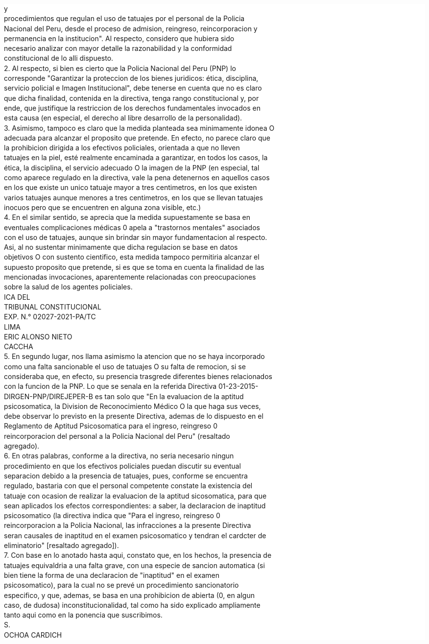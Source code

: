 y  
procedimientos que regulan el uso de tatuajes por el personal de la Policia  
Nacional del Peru, desde el proceso de admision, reingreso, reincorporacion y  
permanencia en la institucion". Al respecto, considero que hubiera sido  
necesario analizar con mayor detalle la razonabilidad y la conformidad  
constitucional de lo alli dispuesto.  
2. Al respecto, si bien es cierto que la Policia Nacional del Peru (PNP) lo  
corresponde "Garantizar la proteccion de los bienes juridicos: ética, disciplina,  
servicio policial e Imagen Institucional", debe tenerse en cuenta que no es claro  
que dicha finalidad, contenida en la directiva, tenga rango constitucional y, por  
ende, que justifique la restriccion de los derechos fundamentales invocados en  
esta causa (en especial, el derecho al libre desarrollo de la personalidad).  
3. Asimismo, tampoco es claro que la medida planteada sea minimamente idonea O  
adecuada para alcanzar el proposito que pretende. En efecto, no parece claro que  
la prohibicion dirigida a los efectivos policiales, orientada a que no lleven  
tatuajes en la piel, esté realmente encaminada a garantizar, en todos los casos, la  
ética, la disciplina, el servicio adecuado O la imagen de la PNP (en especial, tal  
como aparece regulado en la directiva, vale la pena detenernos en aquellos casos  
en los que existe un unico tatuaje mayor a tres centimetros, en los que existen  
varios tatuajes aunque menores a tres centimetros, en los que se llevan tatuajes  
inocuos pero que se encuentren en alguna zona visible, etc.)  
4. En el similar sentido, se aprecia que la medida supuestamente se basa en  
eventuales complicaciones médicas 0 apela a "trastornos mentales" asociados  
con el uso de tatuajes, aunque sin brindar sin mayor fundamentacion al respecto.  
Asi, al no sustentar minimamente que dicha regulacion se base en datos  
objetivos O con sustento cientifico, esta medida tampoco permitiria alcanzar el  
supuesto proposito que pretende, si es que se toma en cuenta la finalidad de las  
mencionadas invocaciones, aparentemente relacionadas con preocupaciones  
sobre la salud de los agentes policiales.  
ICA DEL  
TRIBUNAL CONSTITUCIONAL  
EXP. N.° 02027-2021-PA/TC  
LIMA  
ERIC ALONSO NIETO  
CACCHA  
5. En segundo lugar, nos llama asimismo la atencion que no se haya incorporado  
como una falta sancionable el uso de tatuajes O su falta de remocion, si se  
consideraba que, en efecto, su presencia trasgrede diferentes bienes relacionados  
con la funcion de la PNP. Lo que se senala en la referida Directiva 01-23-2015-  
DIRGEN-PNP/DIREJEPER-B es tan solo que "En la evaluacion de la aptitud  
psicosomatica, la Division de Reconocimiento Médico O la que haga sus veces,  
debe observar lo previsto en la presente Directiva, ademas de lo dispuesto en el  
Reglamento de Aptitud Psicosomatica para el ingreso, reingreso 0  
reincorporacion del personal a la Policia Nacional del Peru" (resaltado  
agregado).  
6. En otras palabras, conforme a la directiva, no seria necesario ningun  
procedimiento en que los efectivos policiales puedan discutir su eventual  
separacion debido a la presencia de tatuajes, pues, conforme se encuentra  
regulado, bastaria con que el personal competente constate la existencia del  
tatuaje con ocasion de realizar la evaluacion de la aptitud sicosomatica, para que  
sean aplicados los efectos correspondientes: a saber, la declaracion de inaptitud  
psicosomatico (la directiva indica que "Para el ingreso, reingreso 0  
reincorporacion a la Policia Nacional, las infracciones a la presente Directiva  
seran causales de inaptitud en el examen psicosomatico y tendran el cardcter de  
eliminatorio" [resaltado agregado]).  
7. Con base en lo anotado hasta aqui, constato que, en los hechos, la presencia de  
tatuajes equivaldria a una falta grave, con una especie de sancion automatica (si  
bien tiene la forma de una declaracion de "inaptitud" en el examen  
psicosomatico), para la cual no se prevé un procedimiento sancionatorio  
especifico, y que, ademas, se basa en una prohibicion de abierta (0, en algun  
caso, de dudosa) inconstitucionalidad, tal como ha sido explicado ampliamente  
tanto aqui como en la ponencia que suscribimos.  
S.  
OCHOA CARDICH  